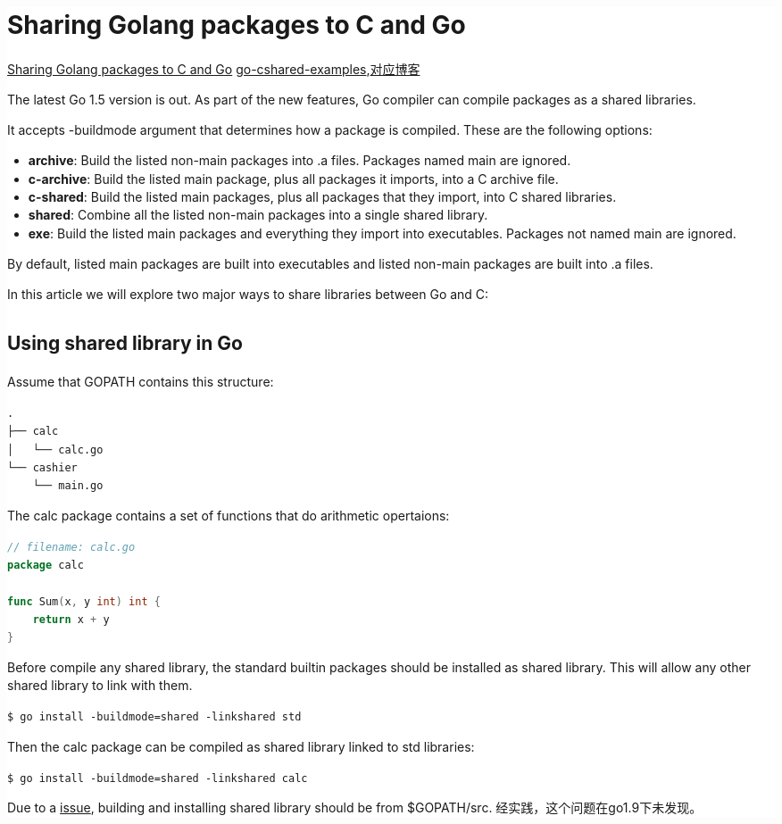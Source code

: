 


# Sharing Golang packages to C and Go

[Sharing Golang packages to C and Go](http://blog.ralch.com/tutorial/golang-sharing-libraries/)
[go-cshared-examples](https://github.com/vladimirvivien/go-cshared-examples),[对应博客](https://awesomeopensource.com/project/vladimirvivien/go-cshared-examples)

The latest Go 1.5 version is out. As part of the new features, Go compiler can compile packages as a shared libraries.

It accepts -buildmode argument that determines how a package is compiled. These are the following options:
-  **archive**: Build the listed non-main packages into .a files. Packages named main are ignored.
-  **c-archive**: Build the listed main package, plus all packages it imports, into a C archive file.
-  **c-shared**: Build the listed main packages, plus all packages that they import, into C shared libraries.
- **shared**: Combine all the listed non-main packages into a single shared library.
- **exe**: Build the listed main packages and everything they import into executables. Packages not named main are ignored.

By default, listed main packages are built into executables and listed non-main packages are built into .a files.

In this article we will explore two major ways to share libraries between Go and C:

## Using shared library in Go

Assume that GOPATH contains this structure:
```text
.
├── calc
│   └── calc.go
└── cashier
    └── main.go
```


The calc package contains a set of functions that do arithmetic opertaions:
```go
// filename: calc.go
package calc

func Sum(x, y int) int {
    return x + y
}
```
Before compile any shared library, the standard builtin packages should be installed as shared library. This will allow any other shared library to link with them.
```shell
$ go install -buildmode=shared -linkshared std
```
Then the calc package can be compiled as shared library linked to std libraries:
```shell
$ go install -buildmode=shared -linkshared calc
```
Due to a [issue](https://github.com/golang/go/issues/12236), building and installing shared library should be from $GOPATH/src. 经实践，这个问题在go1.9下未发现。
